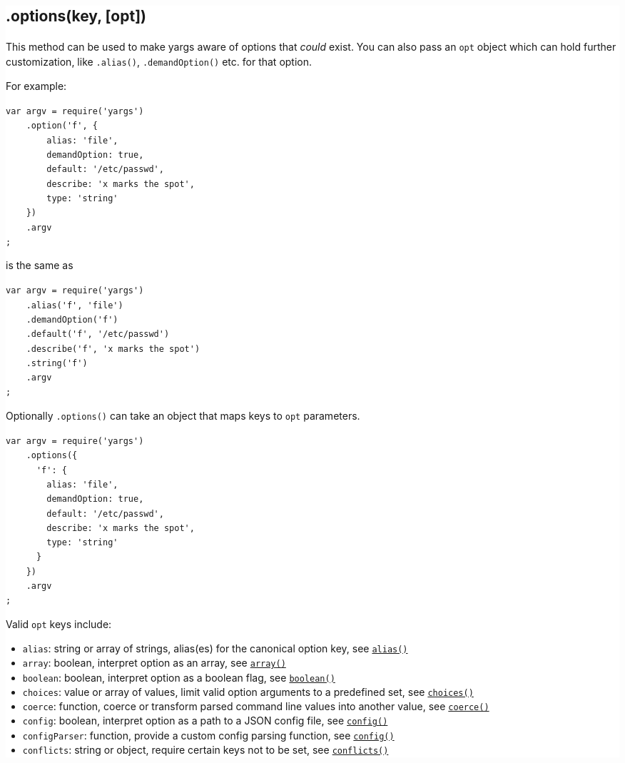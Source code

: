 <h2 id=".optionskey%2C-opt">.options(key, [opt])</h2>

<p>This method can be used to make yargs aware of options that <em>could</em>
exist. You can also pass an <code>opt</code> object which can hold further
customization, like <code>.alias()</code>, <code>.demandOption()</code> etc. for that option.</p>

<p>For example:</p>

<pre><code class="javascript">var argv = require('yargs')
    .option('f', {
        alias: 'file',
        demandOption: true,
        default: '/etc/passwd',
        describe: 'x marks the spot',
        type: 'string'
    })
    .argv
;
</code></pre>

<p>is the same as</p>

<pre><code class="javascript">var argv = require('yargs')
    .alias('f', 'file')
    .demandOption('f')
    .default('f', '/etc/passwd')
    .describe('f', 'x marks the spot')
    .string('f')
    .argv
;
</code></pre>

<p>Optionally <code>.options()</code> can take an object that maps keys to <code>opt</code> parameters.</p>

<pre><code class="javascript">var argv = require('yargs')
    .options({
      'f': {
        alias: 'file',
        demandOption: true,
        default: '/etc/passwd',
        describe: 'x marks the spot',
        type: 'string'
      }
    })
    .argv
;
</code></pre>

<p>Valid <code>opt</code> keys include:</p>

<ul>
<li><code>alias</code>: string or array of strings, alias(es) for the canonical option key, see <a href="#alias"><code>alias()</code></a></li>
<li><code>array</code>: boolean, interpret option as an array, see <a href="#array"><code>array()</code></a></li>
<li><code>boolean</code>: boolean, interpret option as a boolean flag, see <a href="#boolean"><code>boolean()</code></a></li>
<li><code>choices</code>: value or array of values, limit valid option arguments to a predefined set, see <a href="#choices"><code>choices()</code></a></li>
<li><code>coerce</code>: function, coerce or transform parsed command line values into another value, see <a href="#coerce"><code>coerce()</code></a></li>
<li><code>config</code>: boolean, interpret option as a path to a JSON config file, see <a href="#config"><code>config()</code></a></li>
<li><code>configParser</code>: function, provide a custom config parsing function, see <a href="#config"><code>config()</code></a></li>
<li><code>conflicts</code>: string or object, require certain keys not to be set, see <a href="#conflicts"><code>conflicts()</code></a></li>